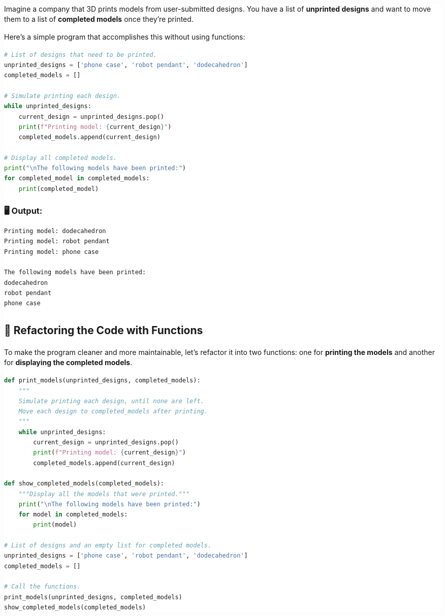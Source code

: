 Imagine a company that 3D prints models from user-submitted designs. You have a list of **unprinted designs** and want to move them to a list of **completed models** once they’re printed.

Here’s a simple program that accomplishes this without using functions:

```python
# List of designs that need to be printed.
unprinted_designs = ['phone case', 'robot pendant', 'dodecahedron']
completed_models = []

# Simulate printing each design.
while unprinted_designs:
    current_design = unprinted_designs.pop()
    print(f"Printing model: {current_design}")
    completed_models.append(current_design)

# Display all completed models.
print("\nThe following models have been printed:")
for completed_model in completed_models:
    print(completed_model)
```

### 🖥 **Output**:

```
Printing model: dodecahedron
Printing model: robot pendant
Printing model: phone case

The following models have been printed:
dodecahedron
robot pendant
phone case
```

## 🔄 **Refactoring the Code with Functions**

To make the program cleaner and more maintainable, let’s refactor it into two functions: one for **printing the models** and another for **displaying the completed models**.

```python
def print_models(unprinted_designs, completed_models):
    """
    Simulate printing each design, until none are left.
    Move each design to completed_models after printing.
    """
    while unprinted_designs:
        current_design = unprinted_designs.pop()
        print(f"Printing model: {current_design}")
        completed_models.append(current_design)

def show_completed_models(completed_models):
    """Display all the models that were printed."""
    print("\nThe following models have been printed:")
    for model in completed_models:
        print(model)

# List of designs and an empty list for completed models.
unprinted_designs = ['phone case', 'robot pendant', 'dodecahedron']
completed_models = []

# Call the functions.
print_models(unprinted_designs, completed_models)
show_completed_models(completed_models)
```
